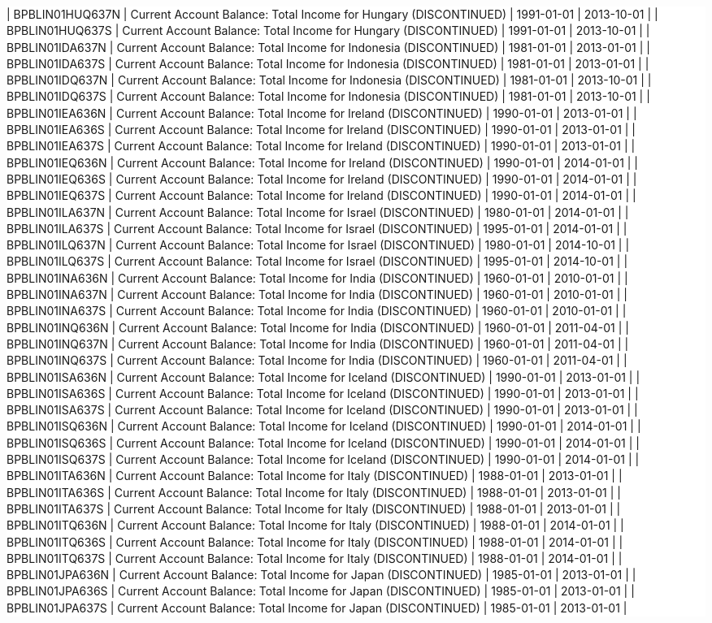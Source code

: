 | BPBLIN01HUQ637N | Current Account Balance: Total Income for Hungary (DISCONTINUED)                        | 1991-01-01          | 2013-10-01        |
| BPBLIN01HUQ637S | Current Account Balance: Total Income for Hungary (DISCONTINUED)                        | 1991-01-01          | 2013-10-01        |
| BPBLIN01IDA637N | Current Account Balance: Total Income for Indonesia (DISCONTINUED)                      | 1981-01-01          | 2013-01-01        |
| BPBLIN01IDA637S | Current Account Balance: Total Income for Indonesia (DISCONTINUED)                      | 1981-01-01          | 2013-01-01        |
| BPBLIN01IDQ637N | Current Account Balance: Total Income for Indonesia (DISCONTINUED)                      | 1981-01-01          | 2013-10-01        |
| BPBLIN01IDQ637S | Current Account Balance: Total Income for Indonesia (DISCONTINUED)                      | 1981-01-01          | 2013-10-01        |
| BPBLIN01IEA636N | Current Account Balance: Total Income for Ireland (DISCONTINUED)                        | 1990-01-01          | 2013-01-01        |
| BPBLIN01IEA636S | Current Account Balance: Total Income for Ireland (DISCONTINUED)                        | 1990-01-01          | 2013-01-01        |
| BPBLIN01IEA637S | Current Account Balance: Total Income for Ireland (DISCONTINUED)                        | 1990-01-01          | 2013-01-01        |
| BPBLIN01IEQ636N | Current Account Balance: Total Income for Ireland (DISCONTINUED)                        | 1990-01-01          | 2014-01-01        |
| BPBLIN01IEQ636S | Current Account Balance: Total Income for Ireland (DISCONTINUED)                        | 1990-01-01          | 2014-01-01        |
| BPBLIN01IEQ637S | Current Account Balance: Total Income for Ireland (DISCONTINUED)                        | 1990-01-01          | 2014-01-01        |
| BPBLIN01ILA637N | Current Account Balance: Total Income for Israel (DISCONTINUED)                         | 1980-01-01          | 2014-01-01        |
| BPBLIN01ILA637S | Current Account Balance: Total Income for Israel (DISCONTINUED)                         | 1995-01-01          | 2014-01-01        |
| BPBLIN01ILQ637N | Current Account Balance: Total Income for Israel (DISCONTINUED)                         | 1980-01-01          | 2014-10-01        |
| BPBLIN01ILQ637S | Current Account Balance: Total Income for Israel (DISCONTINUED)                         | 1995-01-01          | 2014-10-01        |
| BPBLIN01INA636N | Current Account Balance: Total Income for India (DISCONTINUED)                          | 1960-01-01          | 2010-01-01        |
| BPBLIN01INA637N | Current Account Balance: Total Income for India (DISCONTINUED)                          | 1960-01-01          | 2010-01-01        |
| BPBLIN01INA637S | Current Account Balance: Total Income for India (DISCONTINUED)                          | 1960-01-01          | 2010-01-01        |
| BPBLIN01INQ636N | Current Account Balance: Total Income for India (DISCONTINUED)                          | 1960-01-01          | 2011-04-01        |
| BPBLIN01INQ637N | Current Account Balance: Total Income for India (DISCONTINUED)                          | 1960-01-01          | 2011-04-01        |
| BPBLIN01INQ637S | Current Account Balance: Total Income for India (DISCONTINUED)                          | 1960-01-01          | 2011-04-01        |
| BPBLIN01ISA636N | Current Account Balance: Total Income for Iceland (DISCONTINUED)                        | 1990-01-01          | 2013-01-01        |
| BPBLIN01ISA636S | Current Account Balance: Total Income for Iceland (DISCONTINUED)                        | 1990-01-01          | 2013-01-01        |
| BPBLIN01ISA637S | Current Account Balance: Total Income for Iceland (DISCONTINUED)                        | 1990-01-01          | 2013-01-01        |
| BPBLIN01ISQ636N | Current Account Balance: Total Income for Iceland (DISCONTINUED)                        | 1990-01-01          | 2014-01-01        |
| BPBLIN01ISQ636S | Current Account Balance: Total Income for Iceland (DISCONTINUED)                        | 1990-01-01          | 2014-01-01        |
| BPBLIN01ISQ637S | Current Account Balance: Total Income for Iceland (DISCONTINUED)                        | 1990-01-01          | 2014-01-01        |
| BPBLIN01ITA636N | Current Account Balance: Total Income for Italy (DISCONTINUED)                          | 1988-01-01          | 2013-01-01        |
| BPBLIN01ITA636S | Current Account Balance: Total Income for Italy (DISCONTINUED)                          | 1988-01-01          | 2013-01-01        |
| BPBLIN01ITA637S | Current Account Balance: Total Income for Italy (DISCONTINUED)                          | 1988-01-01          | 2013-01-01        |
| BPBLIN01ITQ636N | Current Account Balance: Total Income for Italy (DISCONTINUED)                          | 1988-01-01          | 2014-01-01        |
| BPBLIN01ITQ636S | Current Account Balance: Total Income for Italy (DISCONTINUED)                          | 1988-01-01          | 2014-01-01        |
| BPBLIN01ITQ637S | Current Account Balance: Total Income for Italy (DISCONTINUED)                          | 1988-01-01          | 2014-01-01        |
| BPBLIN01JPA636N | Current Account Balance: Total Income for Japan (DISCONTINUED)                          | 1985-01-01          | 2013-01-01        |
| BPBLIN01JPA636S | Current Account Balance: Total Income for Japan (DISCONTINUED)                          | 1985-01-01          | 2013-01-01        |
| BPBLIN01JPA637S | Current Account Balance: Total Income for Japan (DISCONTINUED)                          | 1985-01-01          | 2013-01-01        |
